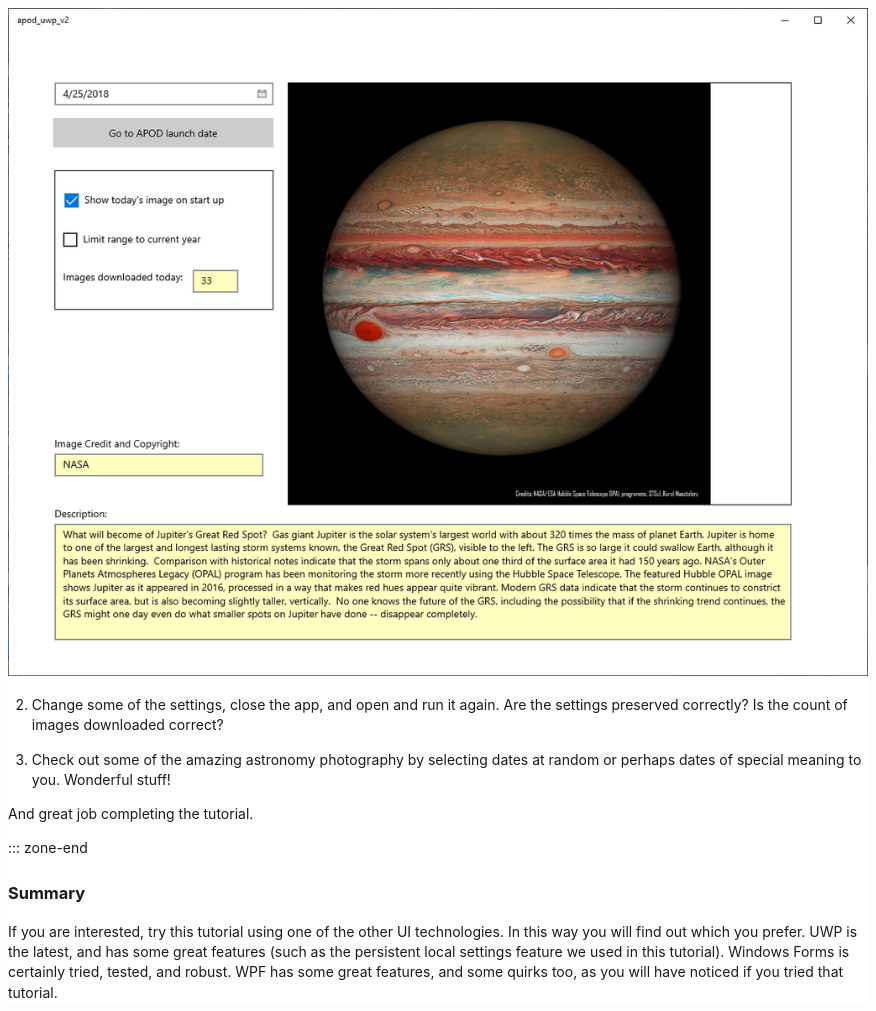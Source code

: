![Running the app](../media/uwp-apod-run2.png)

2. Change some of the settings, close the app, and open and run it again. Are the settings preserved correctly? Is the count of images downloaded correct?

3. Check out some of the amazing astronomy photography by selecting dates at random or perhaps dates of special meaning to you. Wonderful stuff! 

And great job completing the tutorial.

::: zone-end

### Summary

If you are interested, try this tutorial using one of the other UI technologies. In this way you will find out which you prefer. UWP is the latest, and has some great features (such as the persistent local settings feature we used in this tutorial). Windows Forms is certainly tried, tested, and robust. WPF has some great features, and some quirks too, as you will have noticed if you tried that tutorial.
